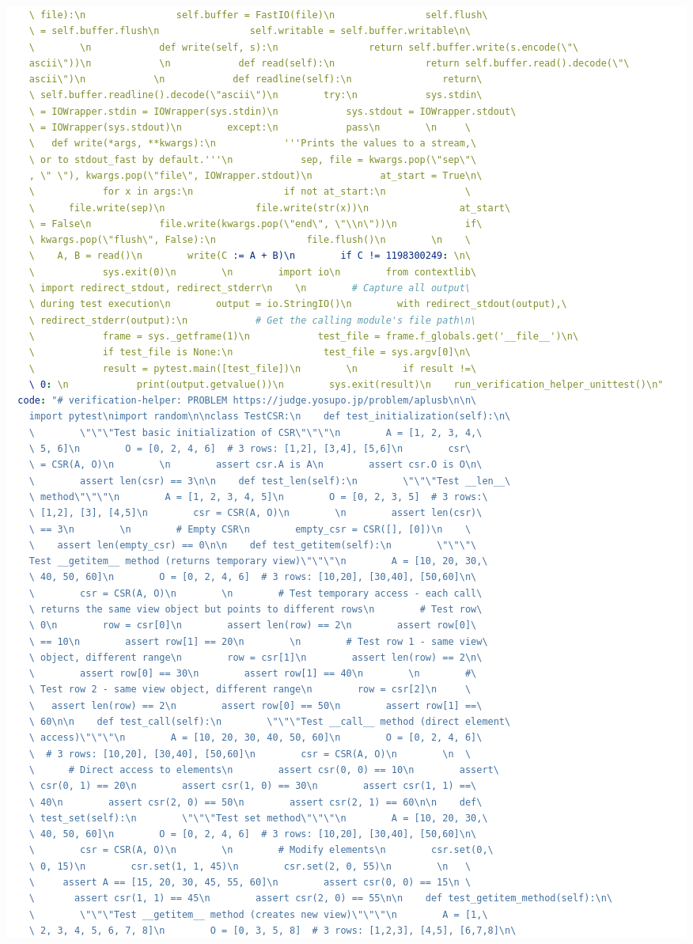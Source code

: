 ```yaml
    \ file):\n                self.buffer = FastIO(file)\n                self.flush\
    \ = self.buffer.flush\n                self.writable = self.buffer.writable\n\
    \        \n            def write(self, s):\n                return self.buffer.write(s.encode(\"\
    ascii\"))\n            \n            def read(self):\n                return self.buffer.read().decode(\"\
    ascii\")\n            \n            def readline(self):\n                return\
    \ self.buffer.readline().decode(\"ascii\")\n        try:\n            sys.stdin\
    \ = IOWrapper.stdin = IOWrapper(sys.stdin)\n            sys.stdout = IOWrapper.stdout\
    \ = IOWrapper(sys.stdout)\n        except:\n            pass\n        \n     \
    \   def write(*args, **kwargs):\n            '''Prints the values to a stream,\
    \ or to stdout_fast by default.'''\n            sep, file = kwargs.pop(\"sep\"\
    , \" \"), kwargs.pop(\"file\", IOWrapper.stdout)\n            at_start = True\n\
    \            for x in args:\n                if not at_start:\n              \
    \      file.write(sep)\n                file.write(str(x))\n                at_start\
    \ = False\n            file.write(kwargs.pop(\"end\", \"\\n\"))\n            if\
    \ kwargs.pop(\"flush\", False):\n                file.flush()\n        \n    \
    \    A, B = read()\n        write(C := A + B)\n        if C != 1198300249: \n\
    \            sys.exit(0)\n        \n        import io\n        from contextlib\
    \ import redirect_stdout, redirect_stderr\n    \n        # Capture all output\
    \ during test execution\n        output = io.StringIO()\n        with redirect_stdout(output),\
    \ redirect_stderr(output):\n            # Get the calling module's file path\n\
    \            frame = sys._getframe(1)\n            test_file = frame.f_globals.get('__file__')\n\
    \            if test_file is None:\n                test_file = sys.argv[0]\n\
    \            result = pytest.main([test_file])\n        \n        if result !=\
    \ 0: \n            print(output.getvalue())\n        sys.exit(result)\n    run_verification_helper_unittest()\n"
  code: "# verification-helper: PROBLEM https://judge.yosupo.jp/problem/aplusb\n\n\
    import pytest\nimport random\n\nclass TestCSR:\n    def test_initialization(self):\n\
    \        \"\"\"Test basic initialization of CSR\"\"\"\n        A = [1, 2, 3, 4,\
    \ 5, 6]\n        O = [0, 2, 4, 6]  # 3 rows: [1,2], [3,4], [5,6]\n        csr\
    \ = CSR(A, O)\n        \n        assert csr.A is A\n        assert csr.O is O\n\
    \        assert len(csr) == 3\n\n    def test_len(self):\n        \"\"\"Test __len__\
    \ method\"\"\"\n        A = [1, 2, 3, 4, 5]\n        O = [0, 2, 3, 5]  # 3 rows:\
    \ [1,2], [3], [4,5]\n        csr = CSR(A, O)\n        \n        assert len(csr)\
    \ == 3\n        \n        # Empty CSR\n        empty_csr = CSR([], [0])\n    \
    \    assert len(empty_csr) == 0\n\n    def test_getitem(self):\n        \"\"\"\
    Test __getitem__ method (returns temporary view)\"\"\"\n        A = [10, 20, 30,\
    \ 40, 50, 60]\n        O = [0, 2, 4, 6]  # 3 rows: [10,20], [30,40], [50,60]\n\
    \        csr = CSR(A, O)\n        \n        # Test temporary access - each call\
    \ returns the same view object but points to different rows\n        # Test row\
    \ 0\n        row = csr[0]\n        assert len(row) == 2\n        assert row[0]\
    \ == 10\n        assert row[1] == 20\n        \n        # Test row 1 - same view\
    \ object, different range\n        row = csr[1]\n        assert len(row) == 2\n\
    \        assert row[0] == 30\n        assert row[1] == 40\n        \n        #\
    \ Test row 2 - same view object, different range\n        row = csr[2]\n     \
    \   assert len(row) == 2\n        assert row[0] == 50\n        assert row[1] ==\
    \ 60\n\n    def test_call(self):\n        \"\"\"Test __call__ method (direct element\
    \ access)\"\"\"\n        A = [10, 20, 30, 40, 50, 60]\n        O = [0, 2, 4, 6]\
    \  # 3 rows: [10,20], [30,40], [50,60]\n        csr = CSR(A, O)\n        \n  \
    \      # Direct access to elements\n        assert csr(0, 0) == 10\n        assert\
    \ csr(0, 1) == 20\n        assert csr(1, 0) == 30\n        assert csr(1, 1) ==\
    \ 40\n        assert csr(2, 0) == 50\n        assert csr(2, 1) == 60\n\n    def\
    \ test_set(self):\n        \"\"\"Test set method\"\"\"\n        A = [10, 20, 30,\
    \ 40, 50, 60]\n        O = [0, 2, 4, 6]  # 3 rows: [10,20], [30,40], [50,60]\n\
    \        csr = CSR(A, O)\n        \n        # Modify elements\n        csr.set(0,\
    \ 0, 15)\n        csr.set(1, 1, 45)\n        csr.set(2, 0, 55)\n        \n   \
    \     assert A == [15, 20, 30, 45, 55, 60]\n        assert csr(0, 0) == 15\n \
    \       assert csr(1, 1) == 45\n        assert csr(2, 0) == 55\n\n    def test_getitem_method(self):\n\
    \        \"\"\"Test __getitem__ method (creates new view)\"\"\"\n        A = [1,\
    \ 2, 3, 4, 5, 6, 7, 8]\n        O = [0, 3, 5, 8]  # 3 rows: [1,2,3], [4,5], [6,7,8]\n\
```